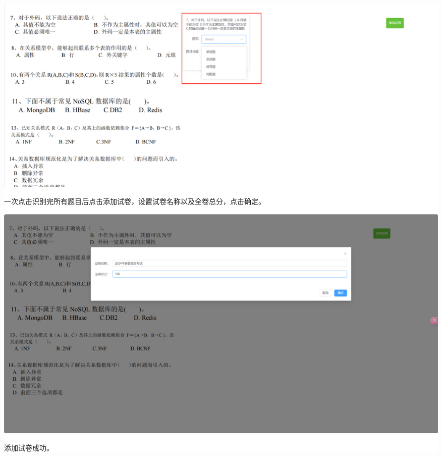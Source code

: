 ![test](./md/img/quesadd2.png)

一次点击识别完所有题目后点击添加试卷，设置试卷名称以及全卷总分，点击确定。

![test](./md/img/addexam.png)

添加试卷成功。
